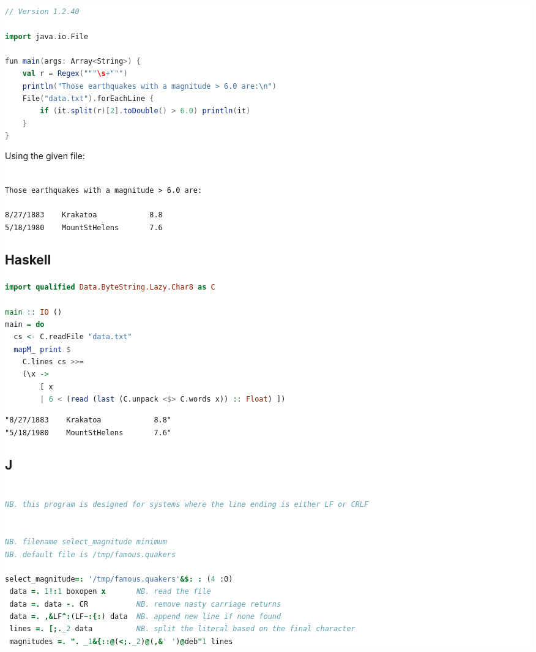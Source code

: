 
```scala
// Version 1.2.40

import java.io.File

fun main(args: Array<String>) {
    val r = Regex("""\s+""")
    println("Those earthquakes with a magnitude > 6.0 are:\n")
    File("data.txt").forEachLine {
        if (it.split(r)[2].toDouble() > 6.0) println(it)
    }
}
```


Using the given file:

```txt

Those earthquakes with a magnitude > 6.0 are:

8/27/1883    Krakatoa            8.8
5/18/1980    MountStHelens       7.6

```



## Haskell


```haskell
import qualified Data.ByteString.Lazy.Char8 as C

main :: IO ()
main = do
  cs <- C.readFile "data.txt"
  mapM_ print $
    C.lines cs >>=
    (\x ->
        [ x
        | 6 < (read (last (C.unpack <$> C.words x)) :: Float) ])
```

```txt
"8/27/1883    Krakatoa            8.8"
"5/18/1980    MountStHelens       7.6"
```




## J


```J

NB. this program is designed for systems where the line ending is either LF or CRLF


NB. filename select_magnitude minimum
NB. default file is /tmp/famous.quakers

select_magnitude=: '/tmp/famous.quakers'&$: : (4 :0)
 data =. 1!:1 boxopen x       NB. read the file
 data =. data -. CR           NB. remove nasty carriage returns
 data =. ,&LF^:(LF~:{:) data  NB. append new line if none found
 lines =. [;._2 data          NB. split the literal based on the final character
 magnitudes =. ". _1&{::@(<;._2)@(,&' ')@deb"1 lines
```